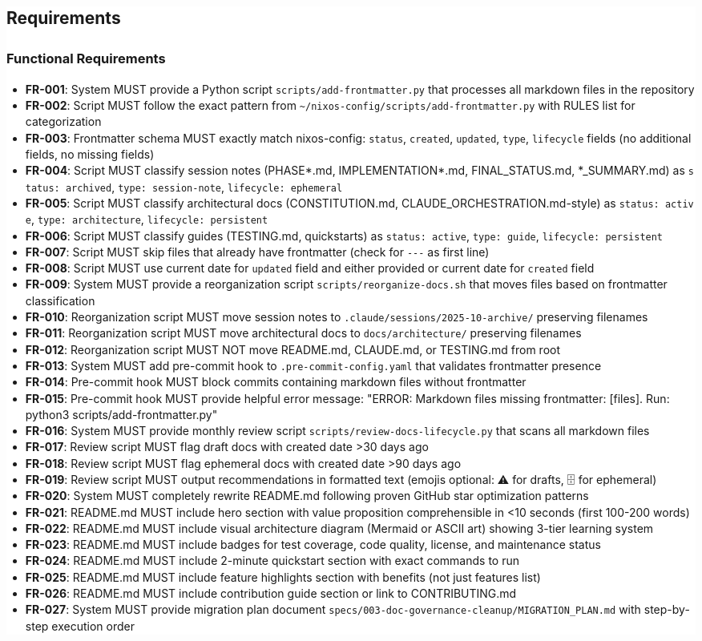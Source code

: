 ## Requirements

### Functional Requirements

- **FR-001**: System MUST provide a Python script `scripts/add-frontmatter.py` that processes all markdown files in the repository
- **FR-002**: Script MUST follow the exact pattern from `~/nixos-config/scripts/add-frontmatter.py` with RULES list for categorization
- **FR-003**: Frontmatter schema MUST exactly match nixos-config: `status`, `created`, `updated`, `type`, `lifecycle` fields (no additional fields, no missing fields)
- **FR-004**: Script MUST classify session notes (PHASE*.md, IMPLEMENTATION*.md, FINAL_STATUS.md, *_SUMMARY.md) as `status: archived`, `type: session-note`, `lifecycle: ephemeral`
- **FR-005**: Script MUST classify architectural docs (CONSTITUTION.md, CLAUDE_ORCHESTRATION.md-style) as `status: active`, `type: architecture`, `lifecycle: persistent`
- **FR-006**: Script MUST classify guides (TESTING.md, quickstarts) as `status: active`, `type: guide`, `lifecycle: persistent`
- **FR-007**: Script MUST skip files that already have frontmatter (check for `---` as first line)
- **FR-008**: Script MUST use current date for `updated` field and either provided or current date for `created` field
- **FR-009**: System MUST provide a reorganization script `scripts/reorganize-docs.sh` that moves files based on frontmatter classification
- **FR-010**: Reorganization script MUST move session notes to `.claude/sessions/2025-10-archive/` preserving filenames
- **FR-011**: Reorganization script MUST move architectural docs to `docs/architecture/` preserving filenames
- **FR-012**: Reorganization script MUST NOT move README.md, CLAUDE.md, or TESTING.md from root
- **FR-013**: System MUST add pre-commit hook to `.pre-commit-config.yaml` that validates frontmatter presence
- **FR-014**: Pre-commit hook MUST block commits containing markdown files without frontmatter
- **FR-015**: Pre-commit hook MUST provide helpful error message: "ERROR: Markdown files missing frontmatter: [files]. Run: python3 scripts/add-frontmatter.py"
- **FR-016**: System MUST provide monthly review script `scripts/review-docs-lifecycle.py` that scans all markdown files
- **FR-017**: Review script MUST flag draft docs with created date >30 days ago
- **FR-018**: Review script MUST flag ephemeral docs with created date >90 days ago
- **FR-019**: Review script MUST output recommendations in formatted text (emojis optional: ⚠️ for drafts, 🗄️ for ephemeral)
- **FR-020**: System MUST completely rewrite README.md following proven GitHub star optimization patterns
- **FR-021**: README.md MUST include hero section with value proposition comprehensible in <10 seconds (first 100-200 words)
- **FR-022**: README.md MUST include visual architecture diagram (Mermaid or ASCII art) showing 3-tier learning system
- **FR-023**: README.md MUST include badges for test coverage, code quality, license, and maintenance status
- **FR-024**: README.md MUST include 2-minute quickstart section with exact commands to run
- **FR-025**: README.md MUST include feature highlights section with benefits (not just features list)
- **FR-026**: README.md MUST include contribution guide section or link to CONTRIBUTING.md
- **FR-027**: System MUST provide migration plan document `specs/003-doc-governance-cleanup/MIGRATION_PLAN.md` with step-by-step execution order
